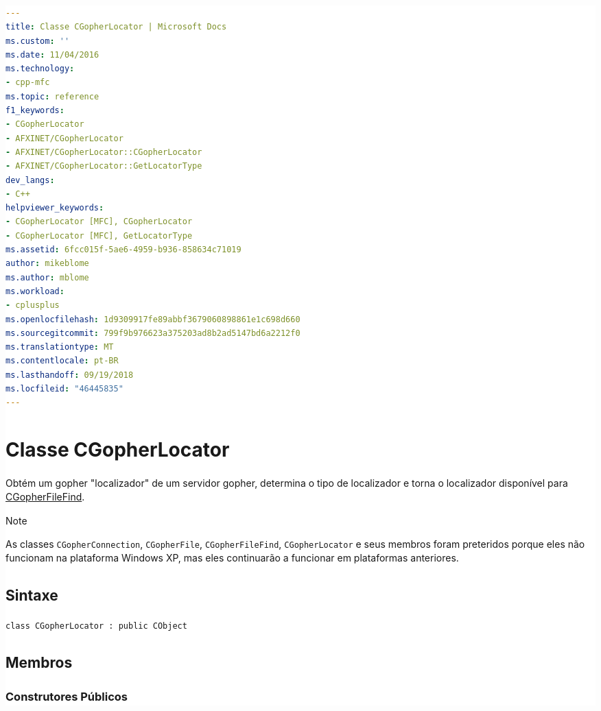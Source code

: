 ```yaml
---
title: Classe CGopherLocator | Microsoft Docs
ms.custom: ''
ms.date: 11/04/2016
ms.technology:
- cpp-mfc
ms.topic: reference
f1_keywords:
- CGopherLocator
- AFXINET/CGopherLocator
- AFXINET/CGopherLocator::CGopherLocator
- AFXINET/CGopherLocator::GetLocatorType
dev_langs:
- C++
helpviewer_keywords:
- CGopherLocator [MFC], CGopherLocator
- CGopherLocator [MFC], GetLocatorType
ms.assetid: 6fcc015f-5ae6-4959-b936-858634c71019
author: mikeblome
ms.author: mblome
ms.workload:
- cplusplus
ms.openlocfilehash: 1d9309917fe89abbf3679060898861e1c698d660
ms.sourcegitcommit: 799f9b976623a375203ad8b2ad5147bd6a2212f0
ms.translationtype: MT
ms.contentlocale: pt-BR
ms.lasthandoff: 09/19/2018
ms.locfileid: "46445835"
---
```

# <a name="cgopherlocator-class"></a>Classe CGopherLocator

Obtém um gopher "localizador" de um servidor gopher, determina o tipo de localizador e torna o localizador disponível para [CGopherFileFind](../../mfc/reference/cgopherfilefind-class.md).

> [!NOTE]
>  As classes `CGopherConnection`, `CGopherFile`, `CGopherFileFind`, `CGopherLocator` e seus membros foram preteridos porque eles não funcionam na plataforma Windows XP, mas eles continuarão a funcionar em plataformas anteriores.

## <a name="syntax"></a>Sintaxe

```
class CGopherLocator : public CObject
```

## <a name="members"></a>Membros

### <a name="public-constructors"></a>Construtores Públicos
